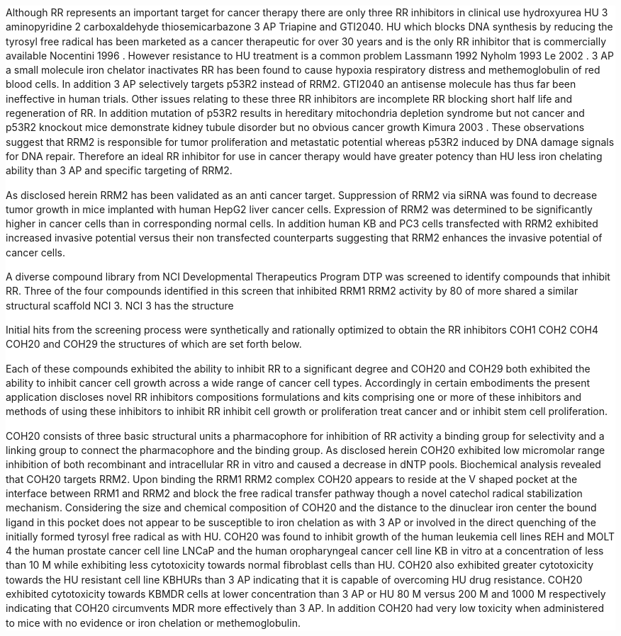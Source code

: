 Although RR represents an important target for cancer therapy there are only three RR inhibitors in clinical use hydroxyurea HU 3 aminopyridine 2 carboxaldehyde thiosemicarbazone 3 AP Triapine and GTI2040. HU which blocks DNA synthesis by reducing the tyrosyl free radical has been marketed as a cancer therapeutic for over 30 years and is the only RR inhibitor that is commercially available Nocentini 1996 . However resistance to HU treatment is a common problem Lassmann 1992 Nyholm 1993 Le 2002 . 3 AP a small molecule iron chelator inactivates RR has been found to cause hypoxia respiratory distress and methemoglobulin of red blood cells. In addition 3 AP selectively targets p53R2 instead of RRM2. GTI2040 an antisense molecule has thus far been ineffective in human trials. Other issues relating to these three RR inhibitors are incomplete RR blocking short half life and regeneration of RR. In addition mutation of p53R2 results in hereditary mitochondria depletion syndrome but not cancer and p53R2 knockout mice demonstrate kidney tubule disorder but no obvious cancer growth Kimura 2003 . These observations suggest that RRM2 is responsible for tumor proliferation and metastatic potential whereas p53R2 induced by DNA damage signals for DNA repair. Therefore an ideal RR inhibitor for use in cancer therapy would have greater potency than HU less iron chelating ability than 3 AP and specific targeting of RRM2.

As disclosed herein RRM2 has been validated as an anti cancer target. Suppression of RRM2 via siRNA was found to decrease tumor growth in mice implanted with human HepG2 liver cancer cells. Expression of RRM2 was determined to be significantly higher in cancer cells than in corresponding normal cells. In addition human KB and PC3 cells transfected with RRM2 exhibited increased invasive potential versus their non transfected counterparts suggesting that RRM2 enhances the invasive potential of cancer cells.

A diverse compound library from NCI Developmental Therapeutics Program DTP was screened to identify compounds that inhibit RR. Three of the four compounds identified in this screen that inhibited RRM1 RRM2 activity by 80 of more shared a similar structural scaffold NCI 3. NCI 3 has the structure 

Initial hits from the screening process were synthetically and rationally optimized to obtain the RR inhibitors COH1 COH2 COH4 COH20 and COH29 the structures of which are set forth below.

Each of these compounds exhibited the ability to inhibit RR to a significant degree and COH20 and COH29 both exhibited the ability to inhibit cancer cell growth across a wide range of cancer cell types. Accordingly in certain embodiments the present application discloses novel RR inhibitors compositions formulations and kits comprising one or more of these inhibitors and methods of using these inhibitors to inhibit RR inhibit cell growth or proliferation treat cancer and or inhibit stem cell proliferation.

COH20 consists of three basic structural units a pharmacophore for inhibition of RR activity a binding group for selectivity and a linking group to connect the pharmacophore and the binding group. As disclosed herein COH20 exhibited low micromolar range inhibition of both recombinant and intracellular RR in vitro and caused a decrease in dNTP pools. Biochemical analysis revealed that COH20 targets RRM2. Upon binding the RRM1 RRM2 complex COH20 appears to reside at the V shaped pocket at the interface between RRM1 and RRM2 and block the free radical transfer pathway though a novel catechol radical stabilization mechanism. Considering the size and chemical composition of COH20 and the distance to the dinuclear iron center the bound ligand in this pocket does not appear to be susceptible to iron chelation as with 3 AP or involved in the direct quenching of the initially formed tyrosyl free radical as with HU. COH20 was found to inhibit growth of the human leukemia cell lines REH and MOLT 4 the human prostate cancer cell line LNCaP and the human oropharyngeal cancer cell line KB in vitro at a concentration of less than 10 M while exhibiting less cytotoxicity towards normal fibroblast cells than HU. COH20 also exhibited greater cytotoxicity towards the HU resistant cell line KBHURs than 3 AP indicating that it is capable of overcoming HU drug resistance. COH20 exhibited cytotoxicity towards KBMDR cells at lower concentration than 3 AP or HU 80 M versus 200 M and 1000 M respectively indicating that COH20 circumvents MDR more effectively than 3 AP. In addition COH20 had very low toxicity when administered to mice with no evidence or iron chelation or methemoglobulin.
